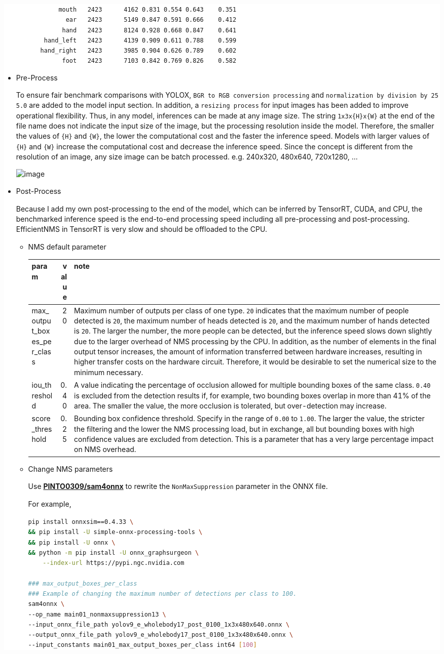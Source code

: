  ```
                 mouth   2423      4162 0.831 0.554 0.643    0.351
                   ear   2423      5149 0.847 0.591 0.666    0.412
                  hand   2423      8124 0.928 0.668 0.847    0.641
             hand_left   2423      4139 0.909 0.611 0.788    0.599
            hand_right   2423      3985 0.904 0.626 0.789    0.602
                  foot   2423      7103 0.842 0.769 0.826    0.582
  ```

- Pre-Process

  To ensure fair benchmark comparisons with YOLOX, `BGR to RGB conversion processing` and `normalization by division by 255.0` are added to the model input section. In addition, a `resizing process` for input images has been added to improve operational flexibility. Thus, in any model, inferences can be made at any image size. The string `1x3x{H}x{W}` at the end of the file name does not indicate the input size of the image, but the processing resolution inside the model. Therefore, the smaller the values of `{H}` and `{W}`, the lower the computational cost and the faster the inference speed. Models with larger values of `{H}` and `{W}` increase the computational cost and decrease the inference speed. Since the concept is different from the resolution of an image, any size image can be batch processed. e.g. 240x320, 480x640, 720x1280, ...

  ![image](https://github.com/PINTO0309/PINTO_model_zoo/assets/33194443/ae7e86be-267e-4abf-8325-efe39add32db)

- Post-Process

  Because I add my own post-processing to the end of the model, which can be inferred by TensorRT, CUDA, and CPU, the benchmarked inference speed is the end-to-end processing speed including all pre-processing and post-processing. EfficientNMS in TensorRT is very slow and should be offloaded to the CPU.

  - NMS default parameter

    |param|value|note|
    |:-|-:|:-|
    |max_output_boxes_per_class|20|Maximum number of outputs per class of one type. `20` indicates that the maximum number of people detected is `20`, the maximum number of heads detected is `20`, and the maximum number of hands detected is `20`. The larger the number, the more people can be detected, but the inference speed slows down slightly due to the larger overhead of NMS processing by the CPU. In addition, as the number of elements in the final output tensor increases, the amount of information transferred between hardware increases, resulting in higher transfer costs on the hardware circuit. Therefore, it would be desirable to set the numerical size to the minimum necessary.|
    |iou_threshold|0.40|A value indicating the percentage of occlusion allowed for multiple bounding boxes of the same class. `0.40` is excluded from the detection results if, for example, two bounding boxes overlap in more than 41% of the area. The smaller the value, the more occlusion is tolerated, but over-detection may increase.|
    |score_threshold|0.25|Bounding box confidence threshold. Specify in the range of `0.00` to `1.00`. The larger the value, the stricter the filtering and the lower the NMS processing load, but in exchange, all but bounding boxes with high confidence values are excluded from detection. This is a parameter that has a very large percentage impact on NMS overhead.|

  - Change NMS parameters

    Use **[PINTO0309/sam4onnx](https://github.com/PINTO0309/sam4onnx)** to rewrite the `NonMaxSuppression` parameter in the ONNX file.

    For example,
    ```bash
    pip install onnxsim==0.4.33 \
    && pip install -U simple-onnx-processing-tools \
    && pip install -U onnx \
    && python -m pip install -U onnx_graphsurgeon \
        --index-url https://pypi.ngc.nvidia.com

    ### max_output_boxes_per_class
    ### Example of changing the maximum number of detections per class to 100.
    sam4onnx \
    --op_name main01_nonmaxsuppression13 \
    --input_onnx_file_path yolov9_e_wholebody17_post_0100_1x3x480x640.onnx \
    --output_onnx_file_path yolov9_e_wholebody17_post_0100_1x3x480x640.onnx \
    --input_constants main01_max_output_boxes_per_class int64 [100]
